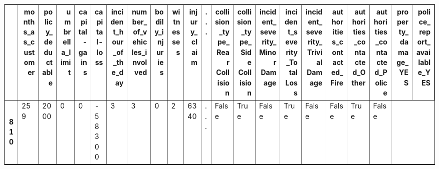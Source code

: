 


<div>
<style scoped>
    .dataframe tbody tr th:only-of-type {
        vertical-align: middle;
    }

    .dataframe tbody tr th {
        vertical-align: top;
    }

    .dataframe thead th {
        text-align: right;
    }
</style>
<table border="1" class="dataframe">
  <thead>
    <tr style="text-align: right;">
      <th></th>
      <th>months_as_customer</th>
      <th>policy_deductable</th>
      <th>umbrella_limit</th>
      <th>capital-gains</th>
      <th>capital-loss</th>
      <th>incident_hour_of_the_day</th>
      <th>number_of_vehicles_involved</th>
      <th>bodily_injuries</th>
      <th>witnesses</th>
      <th>injury_claim</th>
      <th>...</th>
      <th>collision_type_Rear Collision</th>
      <th>collision_type_Side Collision</th>
      <th>incident_severity_Minor Damage</th>
      <th>incident_severity_Total Loss</th>
      <th>incident_severity_Trivial Damage</th>
      <th>authorities_contacted_Fire</th>
      <th>authorities_contacted_Other</th>
      <th>authorities_contacted_Police</th>
      <th>property_damage_YES</th>
      <th>police_report_available_YES</th>
    </tr>
  </thead>
  <tbody>
    <tr>
      <th>810</th>
      <td>259</td>
      <td>2000</td>
      <td>0</td>
      <td>0</td>
      <td>-58300</td>
      <td>3</td>
      <td>3</td>
      <td>0</td>
      <td>2</td>
      <td>6340</td>
      <td>...</td>
      <td>False</td>
      <td>True</td>
      <td>False</td>
      <td>True</td>
      <td>False</td>
      <td>False</td>
      <td>True</td>
      <td>False</td>